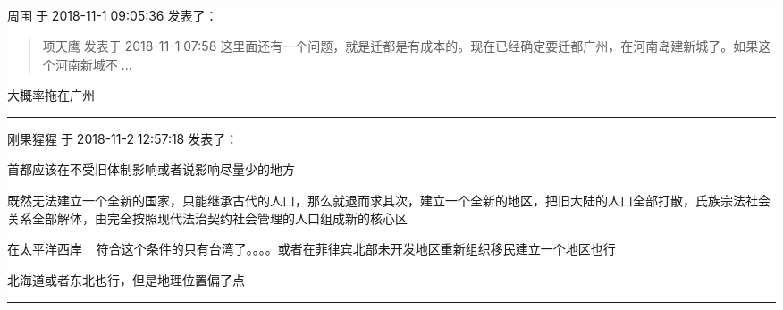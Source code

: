 
周围 于 2018-11-1 09:05:36 发表了：

> 项天鹰 发表于 2018-11-1 07:58 这里面还有一个问题，就是迁都是有成本的。现在已经确定要迁都广州，在河南岛建新城了。如果这个河南新城不 ...

大概率拖在广州

---

刚果猩猩 于 2018-11-2 12:57:18 发表了：

首都应该在不受旧体制影响或者说影响尽量少的地方

既然无法建立一个全新的国家，只能继承古代的人口，那么就退而求其次，建立一个全新的地区，把旧大陆的人口全部打散，氏族宗法社会关系全部解体，由完全按照现代法治契约社会管理的人口组成新的核心区

在太平洋西岸    符合这个条件的只有台湾了。。。。或者在菲律宾北部未开发地区重新组织移民建立一个地区也行

北海道或者东北也行，但是地理位置偏了点

---
